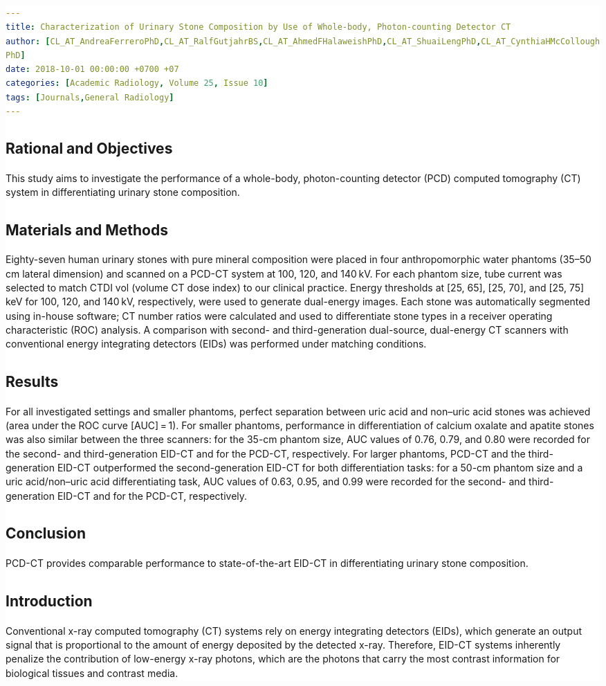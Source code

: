 ```yaml
---
title: Characterization of Urinary Stone Composition by Use of Whole-body, Photon-counting Detector CT
author: [CL_AT_AndreaFerreroPhD,CL_AT_RalfGutjahrBS,CL_AT_AhmedFHalaweishPhD,CL_AT_ShuaiLengPhD,CL_AT_CynthiaHMcColloughPhD]
date: 2018-10-01 00:00:00 +0700 +07
categories: [Academic Radiology, Volume 25, Issue 10]
tags: [Journals,General Radiology]
---
```

## Rational and Objectives

This study aims to investigate the performance of a whole-body, photon-counting detector (PCD) computed tomography (CT) system in differentiating urinary stone composition.

## Materials and Methods

Eighty-seven human urinary stones with pure mineral composition were placed in four anthropomorphic water phantoms (35–50 cm lateral dimension) and scanned on a PCD-CT system at 100, 120, and 140 kV. For each phantom size, tube current was selected to match CTDI  vol (volume CT dose index) to our clinical practice. Energy thresholds at \[25, 65\], \[25, 70\], and \[25, 75\] keV for 100, 120, and 140 kV, respectively, were used to generate dual-energy images. Each stone was automatically segmented using in-house software; CT number ratios were calculated and used to differentiate stone types in a receiver operating characteristic (ROC) analysis. A comparison with second- and third-generation dual-source, dual-energy CT scanners with conventional energy integrating detectors (EIDs) was performed under matching conditions.

## Results

For all investigated settings and smaller phantoms, perfect separation between uric acid and non–uric acid stones was achieved (area under the ROC curve \[AUC\] = 1). For smaller phantoms, performance in differentiation of calcium oxalate and apatite stones was also similar between the three scanners: for the 35-cm phantom size, AUC values of 0.76, 0.79, and 0.80 were recorded for the second- and third-generation EID-CT and for the PCD-CT, respectively. For larger phantoms, PCD-CT and the third-generation EID-CT outperformed the second-generation EID-CT for both differentiation tasks: for a 50-cm phantom size and a uric acid/non–uric acid differentiating task, AUC values of 0.63, 0.95, and 0.99 were recorded for the second- and third-generation EID-CT and for the PCD-CT, respectively.

## Conclusion

PCD-CT provides comparable performance to state-of-the-art EID-CT in differentiating urinary stone composition.

## Introduction

Conventional x-ray computed tomography (CT) systems rely on energy integrating detectors (EIDs), which generate an output signal that is proportional to the amount of energy deposited by the detected x-ray. Therefore, EID-CT systems inherently penalize the contribution of low-energy x-ray photons, which are the photons that carry the most contrast information for biological tissues and contrast media.
